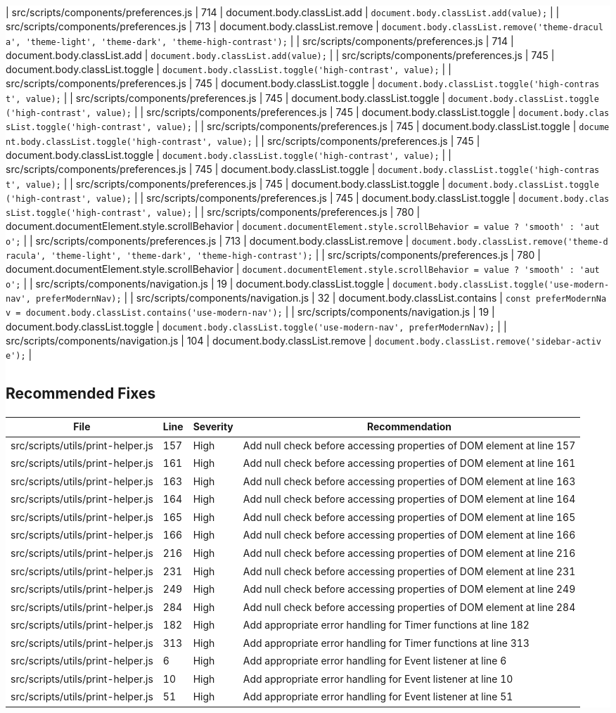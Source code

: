 | src/scripts/components/preferences.js | 714 | document.body.classList.add | `document.body.classList.add(value);` |
| src/scripts/components/preferences.js | 713 | document.body.classList.remove | `document.body.classList.remove('theme-dracula', 'theme-light', 'theme-dark', 'theme-high-contrast');` |
| src/scripts/components/preferences.js | 714 | document.body.classList.add | `document.body.classList.add(value);` |
| src/scripts/components/preferences.js | 745 | document.body.classList.toggle | `document.body.classList.toggle('high-contrast', value);` |
| src/scripts/components/preferences.js | 745 | document.body.classList.toggle | `document.body.classList.toggle('high-contrast', value);` |
| src/scripts/components/preferences.js | 745 | document.body.classList.toggle | `document.body.classList.toggle('high-contrast', value);` |
| src/scripts/components/preferences.js | 745 | document.body.classList.toggle | `document.body.classList.toggle('high-contrast', value);` |
| src/scripts/components/preferences.js | 745 | document.body.classList.toggle | `document.body.classList.toggle('high-contrast', value);` |
| src/scripts/components/preferences.js | 745 | document.body.classList.toggle | `document.body.classList.toggle('high-contrast', value);` |
| src/scripts/components/preferences.js | 745 | document.body.classList.toggle | `document.body.classList.toggle('high-contrast', value);` |
| src/scripts/components/preferences.js | 745 | document.body.classList.toggle | `document.body.classList.toggle('high-contrast', value);` |
| src/scripts/components/preferences.js | 745 | document.body.classList.toggle | `document.body.classList.toggle('high-contrast', value);` |
| src/scripts/components/preferences.js | 780 | document.documentElement.style.scrollBehavior | `document.documentElement.style.scrollBehavior = value ? 'smooth' : 'auto';` |
| src/scripts/components/preferences.js | 713 | document.body.classList.remove | `document.body.classList.remove('theme-dracula', 'theme-light', 'theme-dark', 'theme-high-contrast');` |
| src/scripts/components/preferences.js | 780 | document.documentElement.style.scrollBehavior | `document.documentElement.style.scrollBehavior = value ? 'smooth' : 'auto';` |
| src/scripts/components/navigation.js | 19 | document.body.classList.toggle | `document.body.classList.toggle('use-modern-nav', preferModernNav);` |
| src/scripts/components/navigation.js | 32 | document.body.classList.contains | `const preferModernNav = document.body.classList.contains('use-modern-nav');` |
| src/scripts/components/navigation.js | 19 | document.body.classList.toggle | `document.body.classList.toggle('use-modern-nav', preferModernNav);` |
| src/scripts/components/navigation.js | 104 | document.body.classList.remove | `document.body.classList.remove('sidebar-active');` |

## Recommended Fixes

| File | Line | Severity | Recommendation |
| ---- | ---- | -------- | -------------- |
| src/scripts/utils/print-helper.js | 157 | High | Add null check before accessing properties of DOM element at line 157 |
| src/scripts/utils/print-helper.js | 161 | High | Add null check before accessing properties of DOM element at line 161 |
| src/scripts/utils/print-helper.js | 163 | High | Add null check before accessing properties of DOM element at line 163 |
| src/scripts/utils/print-helper.js | 164 | High | Add null check before accessing properties of DOM element at line 164 |
| src/scripts/utils/print-helper.js | 165 | High | Add null check before accessing properties of DOM element at line 165 |
| src/scripts/utils/print-helper.js | 166 | High | Add null check before accessing properties of DOM element at line 166 |
| src/scripts/utils/print-helper.js | 216 | High | Add null check before accessing properties of DOM element at line 216 |
| src/scripts/utils/print-helper.js | 231 | High | Add null check before accessing properties of DOM element at line 231 |
| src/scripts/utils/print-helper.js | 249 | High | Add null check before accessing properties of DOM element at line 249 |
| src/scripts/utils/print-helper.js | 284 | High | Add null check before accessing properties of DOM element at line 284 |
| src/scripts/utils/print-helper.js | 182 | High | Add appropriate error handling for Timer functions at line 182 |
| src/scripts/utils/print-helper.js | 313 | High | Add appropriate error handling for Timer functions at line 313 |
| src/scripts/utils/print-helper.js | 6 | High | Add appropriate error handling for Event listener at line 6 |
| src/scripts/utils/print-helper.js | 10 | High | Add appropriate error handling for Event listener at line 10 |
| src/scripts/utils/print-helper.js | 51 | High | Add appropriate error handling for Event listener at line 51 |